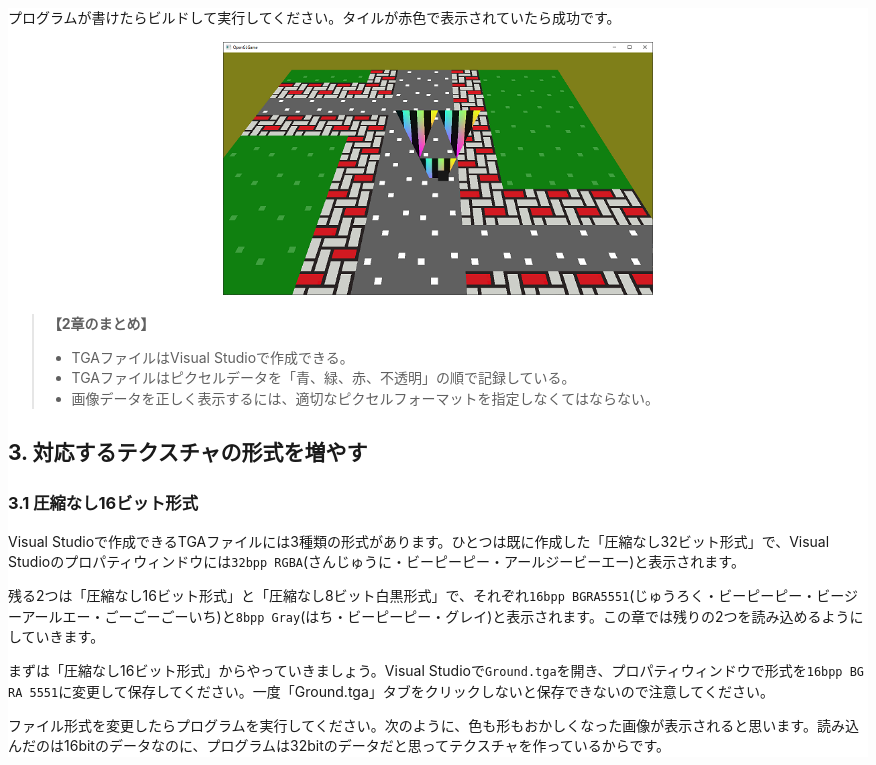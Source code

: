 プログラムが書けたらビルドして実行してください。タイルが赤色で表示されていたら成功です。

<p align="center">
<img src="images/05_result_2.png" width="50%" /><br>
</p>

>**【2章のまとめ】**<br>
>
>* TGAファイルはVisual Studioで作成できる。
>* TGAファイルはピクセルデータを「青、緑、赤、不透明」の順で記録している。
>* 画像データを正しく表示するには、適切なピクセルフォーマットを指定しなくてはならない。

<div style="page-break-after: always"></div>

## 3. 対応するテクスチャの形式を増やす

### 3.1 圧縮なし16ビット形式

Visual Studioで作成できるTGAファイルには3種類の形式があります。ひとつは既に作成した「圧縮なし32ビット形式」で、Visual Studioのプロパティウィンドウには`32bpp RGBA`(さんじゅうに・ビーピーピー・アールジービーエー)と表示されます。

残る2つは「圧縮なし16ビット形式」と「圧縮なし8ビット白黒形式」で、それぞれ`16bpp BGRA5551`(じゅうろく・ビーピーピー・ビージーアールエー・ごーごーごーいち)と`8bpp Gray`(はち・ビーピーピー・グレイ)と表示されます。この章では残りの2つを読み込めるようにしていきます。

まずは「圧縮なし16ビット形式」からやっていきましょう。Visual Studioで`Ground.tga`を開き、プロパティウィンドウで形式を`16bpp BGRA 5551`に変更して保存してください。一度「Ground.tga」タブをクリックしないと保存できないので注意してください。

ファイル形式を変更したらプログラムを実行してください。次のように、色も形もおかしくなった画像が表示されると思います。読み込んだのは16bitのデータなのに、プログラムは32bitのデータだと思ってテクスチャを作っているからです。

<p align="center">